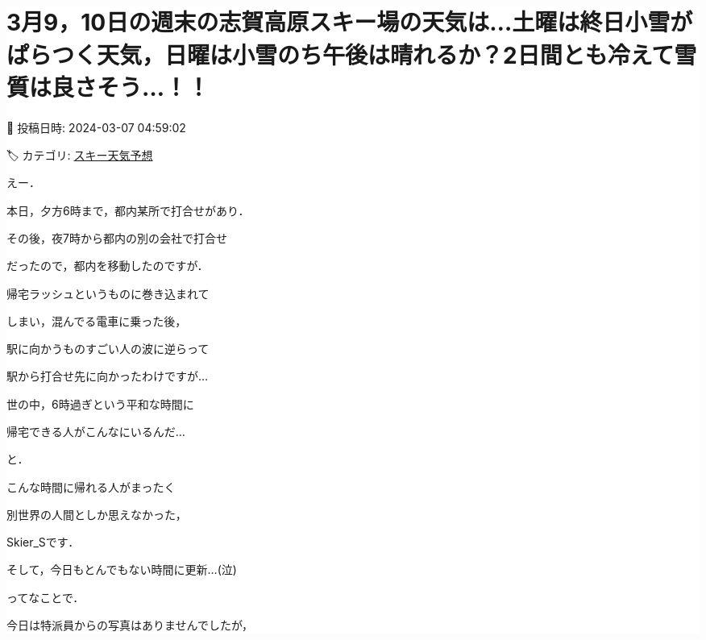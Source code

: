 # 3月9，10日の週末の志賀高原スキー場の天気は…土曜は終日小雪がぱらつく天気，日曜は小雪のち午後は晴れるか？2日間とも冷えて雪質は良さそう…！！

📅 投稿日時: 2024-03-07 04:59:02

🏷️ カテゴリ: [スキー天気予想](c6554f5c3c106093b511a8daae23757e8.md)

えー．


本日，夕方6時まで，都内某所で打合せがあり．


その後，夜7時から都内の別の会社で打合せ


だったので，都内を移動したのですが．





帰宅ラッシュというものに巻き込まれて


しまい，混んでる電車に乗った後，


駅に向かうものすごい人の波に逆らって


駅から打合せ先に向かったわけですが…





世の中，6時過ぎという平和な時間に


帰宅できる人がこんなにいるんだ…





と．


こんな時間に帰れる人がまったく


別世界の人間としか思えなかった，


Skier_Sです．





そして，今日もとんでもない時間に更新…(泣)





ってなことで．


今日は特派員からの写真はありませんでしたが，
